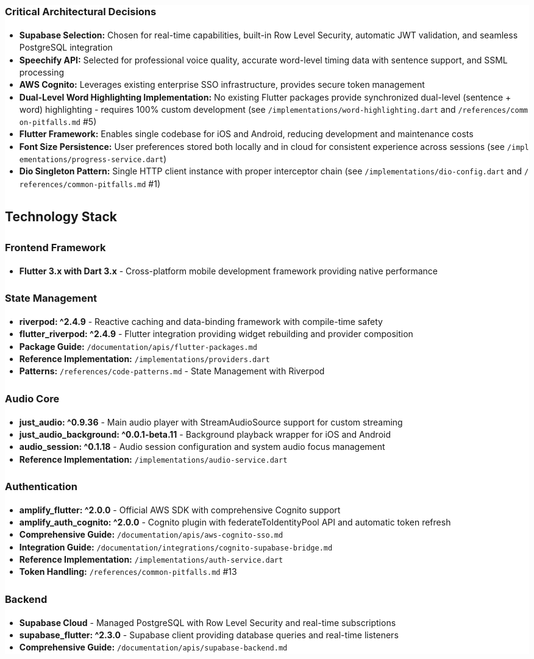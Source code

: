 ### Critical Architectural Decisions

- **Supabase Selection:** Chosen for real-time capabilities, built-in Row Level Security, automatic JWT validation, and seamless PostgreSQL integration
- **Speechify API:** Selected for professional voice quality, accurate word-level timing data with sentence support, and SSML processing
- **AWS Cognito:** Leverages existing enterprise SSO infrastructure, provides secure token management
- **Dual-Level Word Highlighting Implementation:** No existing Flutter packages provide synchronized dual-level (sentence + word) highlighting - requires 100% custom development (see `/implementations/word-highlighting.dart` and `/references/common-pitfalls.md` #5)
- **Flutter Framework:** Enables single codebase for iOS and Android, reducing development and maintenance costs
- **Font Size Persistence:** User preferences stored both locally and in cloud for consistent experience across sessions (see `/implementations/progress-service.dart`)
- **Dio Singleton Pattern:** Single HTTP client instance with proper interceptor chain (see `/implementations/dio-config.dart` and `/references/common-pitfalls.md` #1)

## Technology Stack

### Frontend Framework
- **Flutter 3.x with Dart 3.x** - Cross-platform mobile development framework providing native performance

### State Management
- **riverpod: ^2.4.9** - Reactive caching and data-binding framework with compile-time safety
- **flutter_riverpod: ^2.4.9** - Flutter integration providing widget rebuilding and provider composition
- **Package Guide:** `/documentation/apis/flutter-packages.md`
- **Reference Implementation:** `/implementations/providers.dart`
- **Patterns:** `/references/code-patterns.md` - State Management with Riverpod

### Audio Core
- **just_audio: ^0.9.36** - Main audio player with StreamAudioSource support for custom streaming
- **just_audio_background: ^0.0.1-beta.11** - Background playback wrapper for iOS and Android
- **audio_session: ^0.1.18** - Audio session configuration and system audio focus management
- **Reference Implementation:** `/implementations/audio-service.dart`

### Authentication
- **amplify_flutter: ^2.0.0** - Official AWS SDK with comprehensive Cognito support
- **amplify_auth_cognito: ^2.0.0** - Cognito plugin with federateToIdentityPool API and automatic token refresh
- **Comprehensive Guide:** `/documentation/apis/aws-cognito-sso.md`
- **Integration Guide:** `/documentation/integrations/cognito-supabase-bridge.md`
- **Reference Implementation:** `/implementations/auth-service.dart`
- **Token Handling:** `/references/common-pitfalls.md` #13

### Backend
- **Supabase Cloud** - Managed PostgreSQL with Row Level Security and real-time subscriptions
- **supabase_flutter: ^2.3.0** - Supabase client providing database queries and real-time listeners
- **Comprehensive Guide:** `/documentation/apis/supabase-backend.md`
